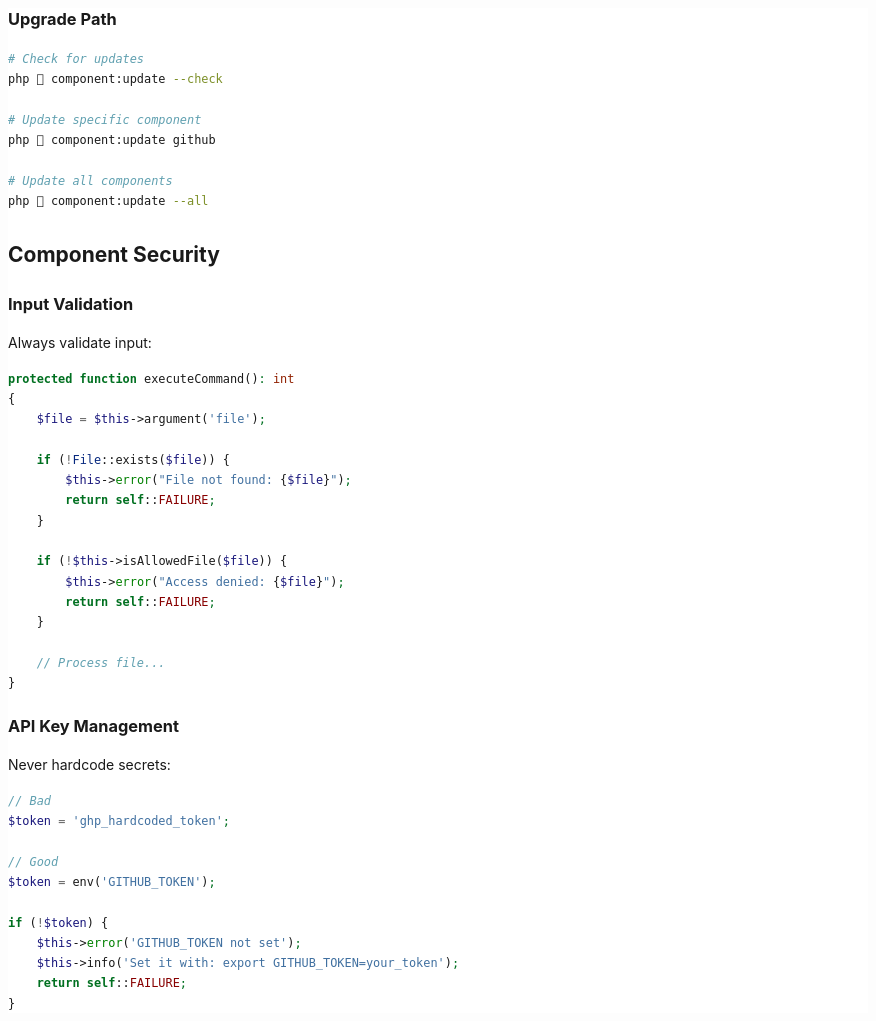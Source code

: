 ### Upgrade Path
```bash
# Check for updates
php 💩 component:update --check

# Update specific component
php 💩 component:update github

# Update all components
php 💩 component:update --all
```

## Component Security

### Input Validation
Always validate input:
```php
protected function executeCommand(): int
{
    $file = $this->argument('file');
    
    if (!File::exists($file)) {
        $this->error("File not found: {$file}");
        return self::FAILURE;
    }
    
    if (!$this->isAllowedFile($file)) {
        $this->error("Access denied: {$file}");
        return self::FAILURE;
    }
    
    // Process file...
}
```

### API Key Management
Never hardcode secrets:
```php
// Bad
$token = 'ghp_hardcoded_token';

// Good
$token = env('GITHUB_TOKEN');

if (!$token) {
    $this->error('GITHUB_TOKEN not set');
    $this->info('Set it with: export GITHUB_TOKEN=your_token');
    return self::FAILURE;
}
```
